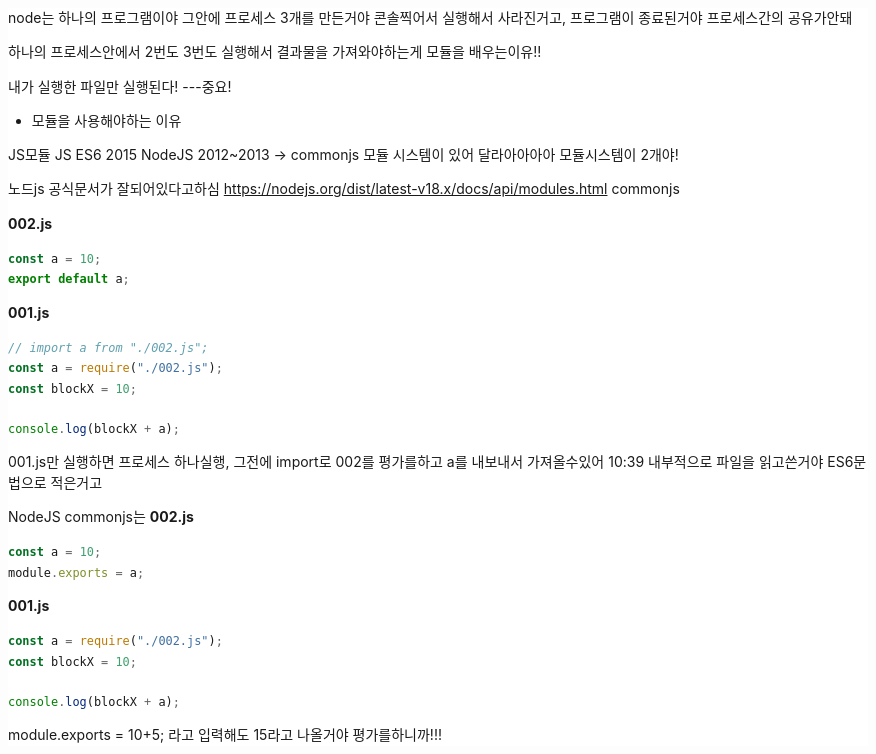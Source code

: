 node는 하나의 프로그램이야
그안에 프로세스 3개를 만든거야
콘솔찍어서 실행해서 사라진거고, 프로그램이 종료된거야
프로세스간의 공유가안돼

하나의 프로세스안에서 2번도 3번도 실행해서 결과물을 가져와야하는게 모듈을 배우는이유!!

내가 실행한 파일만 실행된다! ---중요!

- 모듈을 사용해야하는 이유

JS모듈
JS ES6 2015
NodeJS 2012~2013 -> commonjs 모듈 시스템이 있어
달라아아아아
모듈시스템이 2개야!

노드js 공식문서가 잘되어있다고하심
https://nodejs.org/dist/latest-v18.x/docs/api/modules.html
commonjs

**002.js**

```js
const a = 10;
export default a;
```

**001.js**

```js
// import a from "./002.js";
const a = require("./002.js");
const blockX = 10;

console.log(blockX + a);
```

001.js만 실행하면 프로세스 하나실행, 그전에 import로 002를 평가를하고 a를 내보내서 가져올수있어 10:39
내부적으로 파일을 읽고쓴거야 ES6문법으로 적은거고

NodeJS commonjs는
**002.js**

```js
const a = 10;
module.exports = a;
```

**001.js**

```js
const a = require("./002.js");
const blockX = 10;

console.log(blockX + a);
```

module.exports = 10+5;
라고 입력해도 15라고 나올거야
평가를하니까!!!
